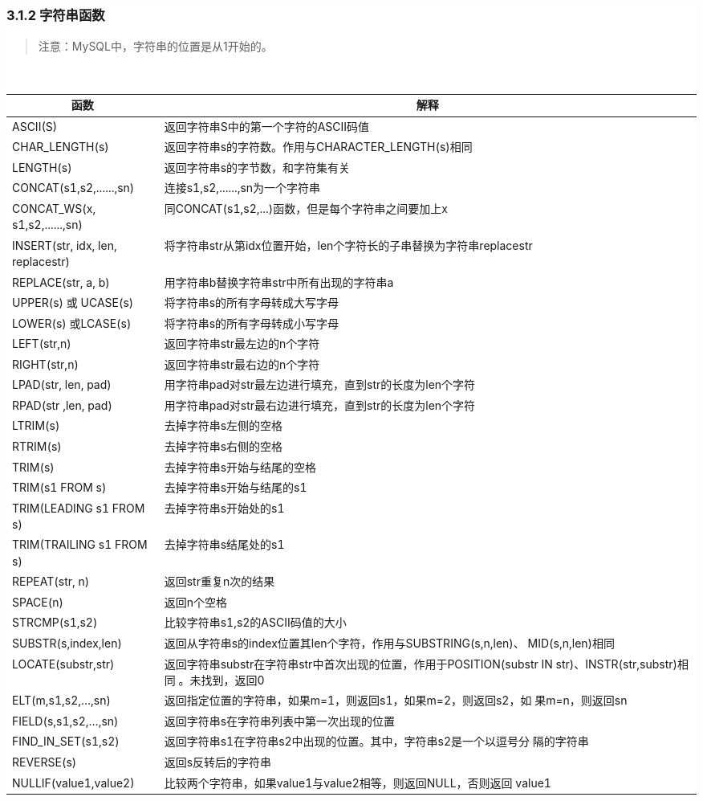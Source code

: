 

### 3.1.2 字符串函数

> 注意：MySQL中，字符串的位置是从1开始的。

​

| 函数                              | 解释                                                         |
| --------------------------------- | ------------------------------------------------------------ |
| ASCII(S)                          | 返回字符串S中的第一个字符的ASCII码值                         |
| CHAR_LENGTH(s)                    | 返回字符串s的字符数。作用与CHARACTER_LENGTH(s)相同           |
| LENGTH(s)                         | 返回字符串s的字节数，和字符集有关                            |
| CONCAT(s1,s2,......,sn)           | 连接s1,s2,......,sn为一个字符串                              |
| CONCAT_WS(x, s1,s2,......,sn)     | 同CONCAT(s1,s2,...)函数，但是每个字符串之间要加上x           |
| INSERT(str, idx, len, replacestr) | 将字符串str从第idx位置开始，len个字符长的子串替换为字符串replacestr |
| REPLACE(str, a, b)                | 用字符串b替换字符串str中所有出现的字符串a                    |
| UPPER(s) 或 UCASE(s)              | 将字符串s的所有字母转成大写字母                              |
| LOWER(s) 或LCASE(s)               | 将字符串s的所有字母转成小写字母                              |
| LEFT(str,n)                       | 返回字符串str最左边的n个字符                                 |
| RIGHT(str,n)                      | 返回字符串str最右边的n个字符                                 |
| LPAD(str, len, pad)               | 用字符串pad对str最左边进行填充，直到str的长度为len个字符     |
| RPAD(str ,len, pad)               | 用字符串pad对str最右边进行填充，直到str的长度为len个字符     |
| LTRIM(s)                          | 去掉字符串s左侧的空格                                        |
| RTRIM(s)                          | 去掉字符串s右侧的空格                                        |
| TRIM(s)                           | 去掉字符串s开始与结尾的空格                                  |
| TRIM(s1 FROM s)                   | 去掉字符串s开始与结尾的s1                                    |
| TRIM(LEADING s1 FROM s)           | 去掉字符串s开始处的s1                                        |
| TRIM(TRAILING s1 FROM s)          | 去掉字符串s结尾处的s1                                        |
| REPEAT(str, n)                    | 返回str重复n次的结果                                         |
| SPACE(n)                          | 返回n个空格                                                  |
| STRCMP(s1,s2)                     | 比较字符串s1,s2的ASCII码值的大小                             |
| SUBSTR(s,index,len)               | 返回从字符串s的index位置其len个字符，作用与SUBSTRING(s,n,len)、 MID(s,n,len)相同 |
| LOCATE(substr,str)                | 返回字符串substr在字符串str中首次出现的位置，作用于POSITION(substr IN str)、INSTR(str,substr)相同 。未找到，返回0 |
| ELT(m,s1,s2,…,sn)                 | 返回指定位置的字符串，如果m=1，则返回s1，如果m=2，则返回s2，如 果m=n，则返回sn |
| FIELD(s,s1,s2,…,sn)               | 返回字符串s在字符串列表中第一次出现的位置                    |
| FIND_IN_SET(s1,s2)                | 返回字符串s1在字符串s2中出现的位置。其中，字符串s2是一个以逗号分 隔的字符串 |
| REVERSE(s)                        | 返回s反转后的字符串                                          |
| NULLIF(value1,value2)             | 比较两个字符串，如果value1与value2相等，则返回NULL，否则返回 value1 |
